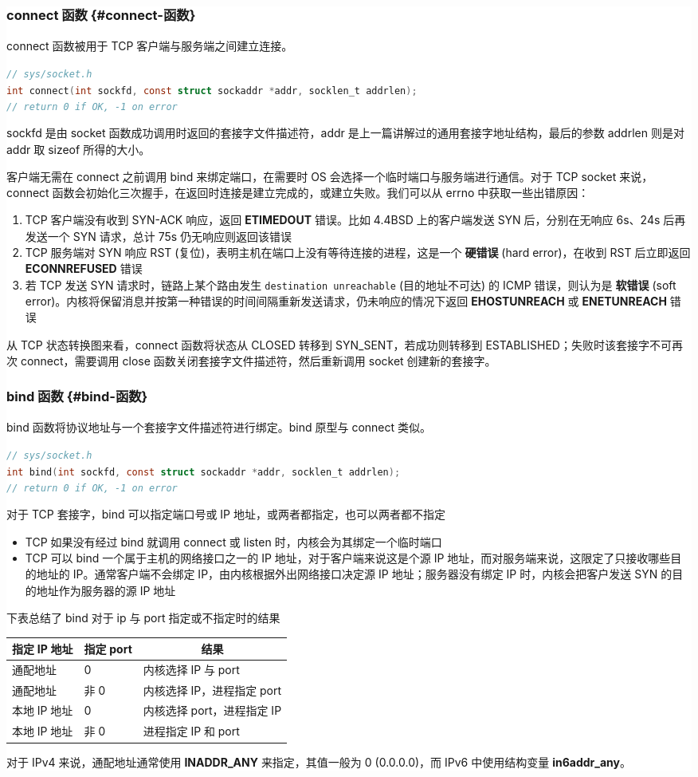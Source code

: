 
### connect 函数 {#connect-函数}

connect 函数被用于 TCP 客户端与服务端之间建立连接。

```c
// sys/socket.h
int connect(int sockfd, const struct sockaddr *addr, socklen_t addrlen);
// return 0 if OK, -1 on error
```

sockfd 是由 socket 函数成功调用时返回的套接字文件描述符，addr 是上一篇讲解过的通用套接字地址结构，最后的参数 addrlen 则是对 addr 取 sizeof 所得的大小。

客户端无需在 connect 之前调用 bind 来绑定端口，在需要时 OS 会选择一个临时端口与服务端进行通信。对于 TCP socket 来说，connect 函数会初始化三次握手，在返回时连接是建立完成的，或建立失败。我们可以从 errno 中获取一些出错原因：

1.  TCP 客户端没有收到 SYN-ACK 响应，返回 **ETIMEDOUT** 错误。比如 4.4BSD 上的客户端发送 SYN 后，分别在无响应 6s、24s 后再发送一个 SYN 请求，总计 75s 仍无响应则返回该错误
2.  TCP 服务端对 SYN 响应 RST (复位)，表明主机在端口上没有等待连接的进程，这是一个 **硬错误** (hard error)，在收到 RST 后立即返回 **ECONNREFUSED** 错误
3.  若 TCP 发送 SYN 请求时，链路上某个路由发生 `destination unreachable` (目的地址不可达) 的 ICMP 错误，则认为是 **软错误** (soft error)。内核将保留消息并按第一种错误的时间间隔重新发送请求，仍未响应的情况下返回 **EHOSTUNREACH** 或
    **ENETUNREACH** 错误

从 TCP 状态转换图来看，connect 函数将状态从 CLOSED 转移到 SYN_SENT，若成功则转移到 ESTABLISHED；失败时该套接字不可再次 connect，需要调用 close 函数关闭套接字文件描述符，然后重新调用 socket 创建新的套接字。


### bind 函数 {#bind-函数}

bind 函数将协议地址与一个套接字文件描述符进行绑定。bind 原型与 connect 类似。

```c
// sys/socket.h
int bind(int sockfd, const struct sockaddr *addr, socklen_t addrlen);
// return 0 if OK, -1 on error
```

对于 TCP 套接字，bind 可以指定端口号或 IP 地址，或两者都指定，也可以两者都不指定

-   TCP 如果没有经过 bind 就调用 connect 或 listen 时，内核会为其绑定一个临时端口
-   TCP 可以 bind 一个属于主机的网络接口之一的 IP 地址，对于客户端来说这是个源
    IP 地址，而对服务端来说，这限定了只接收哪些目的地址的 IP。通常客户端不会绑定
    IP，由内核根据外出网络接口决定源 IP 地址；服务器没有绑定 IP 时，内核会把客户发送 SYN 的目的地址作为服务器的源 IP 地址

下表总结了 bind 对于 ip 与 port 指定或不指定时的结果

| 指定 IP 地址 | 指定 port | 结果              |
|----------|---------|-----------------|
| 通配地址 | 0       | 内核选择 IP 与 port |
| 通配地址 | 非 0    | 内核选择 IP，进程指定 port |
| 本地 IP 地址 | 0       | 内核选择 port，进程指定 IP |
| 本地 IP 地址 | 非 0    | 进程指定 IP 和 port |

对于 IPv4 来说，通配地址通常使用 **INADDR_ANY** 来指定，其值一般为 0 (0.0.0.0)，而
IPv6 中使用结构变量 **in6addr_any**​。
